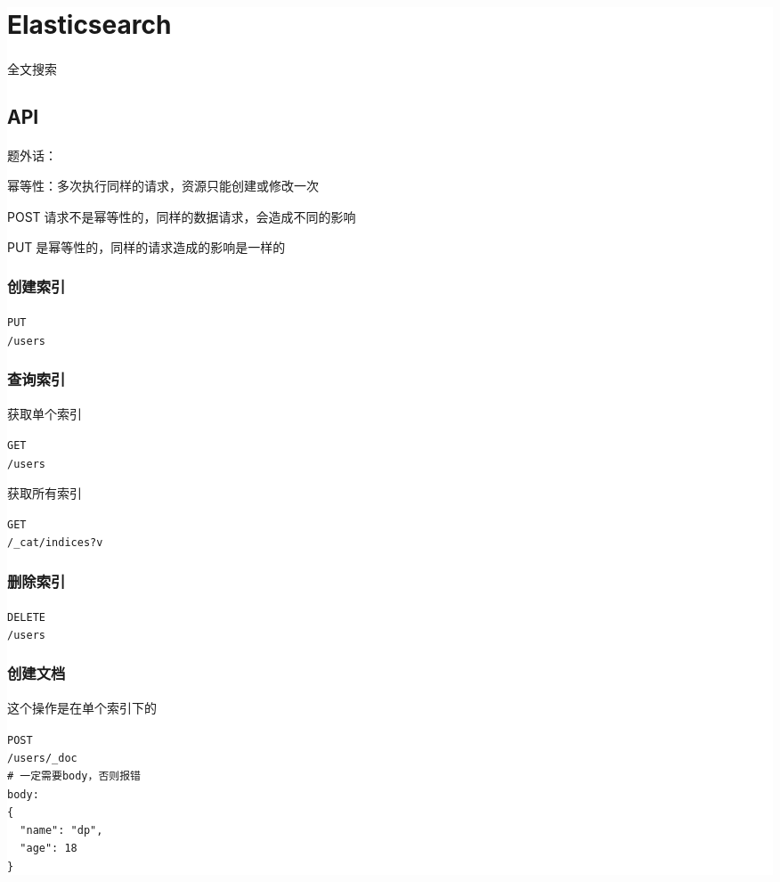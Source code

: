 # Elasticsearch

全文搜索

## API

题外话：

幂等性：多次执行同样的请求，资源只能创建或修改一次

POST 请求不是幂等性的，同样的数据请求，会造成不同的影响

PUT 是幂等性的，同样的请求造成的影响是一样的

### 创建索引

```elasticsearch
PUT
/users
```

### 查询索引

获取单个索引

```elasticsearch
GET
/users
```

获取所有索引

```elasticsearch
GET
/_cat/indices?v
```

### 删除索引

```elasticsearch
DELETE
/users
```

### 创建文档

这个操作是在单个索引下的

```elasticsearch
POST
/users/_doc
# 一定需要body，否则报错
body:
{
  "name": "dp",
  "age": 18
}
```

